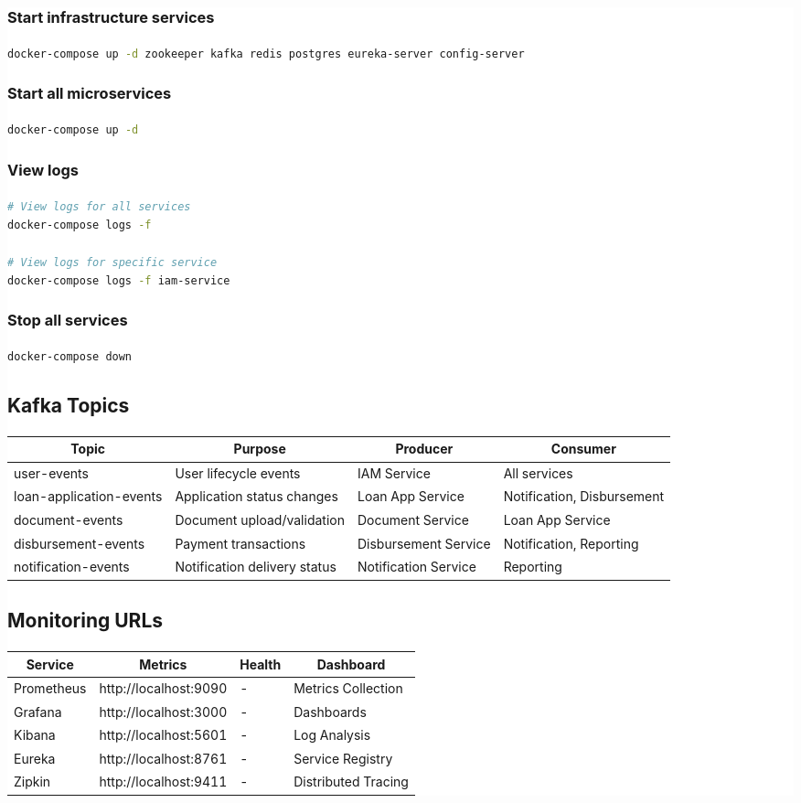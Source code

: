 ### Start infrastructure services
```bash
docker-compose up -d zookeeper kafka redis postgres eureka-server config-server
```

### Start all microservices
```bash
docker-compose up -d
```

### View logs
```bash
# View logs for all services
docker-compose logs -f

# View logs for specific service
docker-compose logs -f iam-service
```

### Stop all services
```bash
docker-compose down
```

## Kafka Topics

| Topic | Purpose | Producer | Consumer |
|-------|---------|----------|----------|
| user-events | User lifecycle events | IAM Service | All services |
| loan-application-events | Application status changes | Loan App Service | Notification, Disbursement |
| document-events | Document upload/validation | Document Service | Loan App Service |
| disbursement-events | Payment transactions | Disbursement Service | Notification, Reporting |
| notification-events | Notification delivery status | Notification Service | Reporting |

## Monitoring URLs

| Service | Metrics | Health | Dashboard |
|---------|---------|--------|-----------|
| Prometheus | http://localhost:9090 | - | Metrics Collection |
| Grafana | http://localhost:3000 | - | Dashboards |
| Kibana | http://localhost:5601 | - | Log Analysis |
| Eureka | http://localhost:8761 | - | Service Registry |
| Zipkin | http://localhost:9411 | - | Distributed Tracing |
